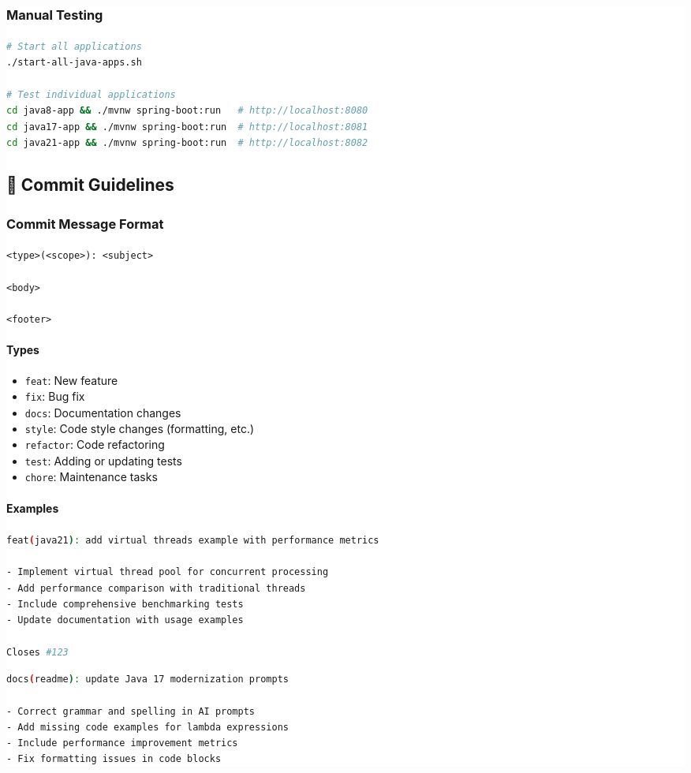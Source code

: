 ### Manual Testing
```bash
# Start all applications
./start-all-java-apps.sh

# Test individual applications
cd java8-app && ./mvnw spring-boot:run   # http://localhost:8080
cd java17-app && ./mvnw spring-boot:run  # http://localhost:8081
cd java21-app && ./mvnw spring-boot:run  # http://localhost:8082
```

## 📝 Commit Guidelines

### Commit Message Format
```
<type>(<scope>): <subject>

<body>

<footer>
```

#### Types
- `feat`: New feature
- `fix`: Bug fix
- `docs`: Documentation changes
- `style`: Code style changes (formatting, etc.)
- `refactor`: Code refactoring
- `test`: Adding or updating tests
- `chore`: Maintenance tasks

#### Examples
```bash
feat(java21): add virtual threads example with performance metrics

- Implement virtual thread pool for concurrent processing
- Add performance comparison with traditional threads
- Include comprehensive benchmarking tests
- Update documentation with usage examples

Closes #123
```

```bash
docs(readme): update Java 17 modernization prompts

- Correct grammar and spelling in AI prompts
- Add missing code examples for lambda expressions
- Include performance improvement metrics
- Fix formatting issues in code blocks
```
